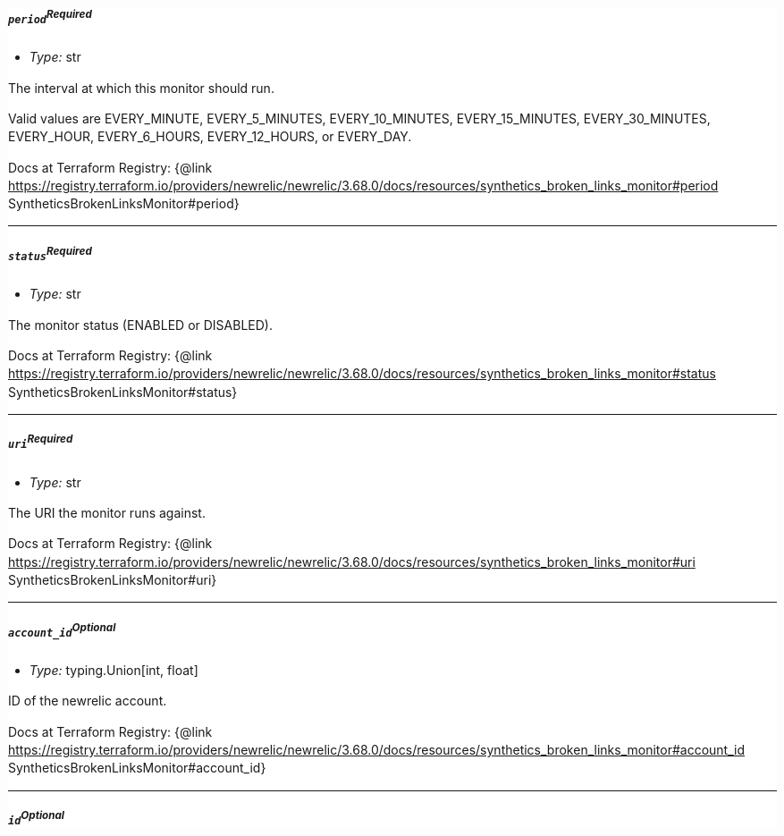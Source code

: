 
##### `period`<sup>Required</sup> <a name="period" id="@cdktf/provider-newrelic.syntheticsBrokenLinksMonitor.SyntheticsBrokenLinksMonitor.Initializer.parameter.period"></a>

- *Type:* str

The interval at which this monitor should run.

Valid values are EVERY_MINUTE, EVERY_5_MINUTES, EVERY_10_MINUTES, EVERY_15_MINUTES, EVERY_30_MINUTES, EVERY_HOUR, EVERY_6_HOURS, EVERY_12_HOURS, or EVERY_DAY.

Docs at Terraform Registry: {@link https://registry.terraform.io/providers/newrelic/newrelic/3.68.0/docs/resources/synthetics_broken_links_monitor#period SyntheticsBrokenLinksMonitor#period}

---

##### `status`<sup>Required</sup> <a name="status" id="@cdktf/provider-newrelic.syntheticsBrokenLinksMonitor.SyntheticsBrokenLinksMonitor.Initializer.parameter.status"></a>

- *Type:* str

The monitor status (ENABLED or DISABLED).

Docs at Terraform Registry: {@link https://registry.terraform.io/providers/newrelic/newrelic/3.68.0/docs/resources/synthetics_broken_links_monitor#status SyntheticsBrokenLinksMonitor#status}

---

##### `uri`<sup>Required</sup> <a name="uri" id="@cdktf/provider-newrelic.syntheticsBrokenLinksMonitor.SyntheticsBrokenLinksMonitor.Initializer.parameter.uri"></a>

- *Type:* str

The URI the monitor runs against.

Docs at Terraform Registry: {@link https://registry.terraform.io/providers/newrelic/newrelic/3.68.0/docs/resources/synthetics_broken_links_monitor#uri SyntheticsBrokenLinksMonitor#uri}

---

##### `account_id`<sup>Optional</sup> <a name="account_id" id="@cdktf/provider-newrelic.syntheticsBrokenLinksMonitor.SyntheticsBrokenLinksMonitor.Initializer.parameter.accountId"></a>

- *Type:* typing.Union[int, float]

ID of the newrelic account.

Docs at Terraform Registry: {@link https://registry.terraform.io/providers/newrelic/newrelic/3.68.0/docs/resources/synthetics_broken_links_monitor#account_id SyntheticsBrokenLinksMonitor#account_id}

---

##### `id`<sup>Optional</sup> <a name="id" id="@cdktf/provider-newrelic.syntheticsBrokenLinksMonitor.SyntheticsBrokenLinksMonitor.Initializer.parameter.id"></a>
